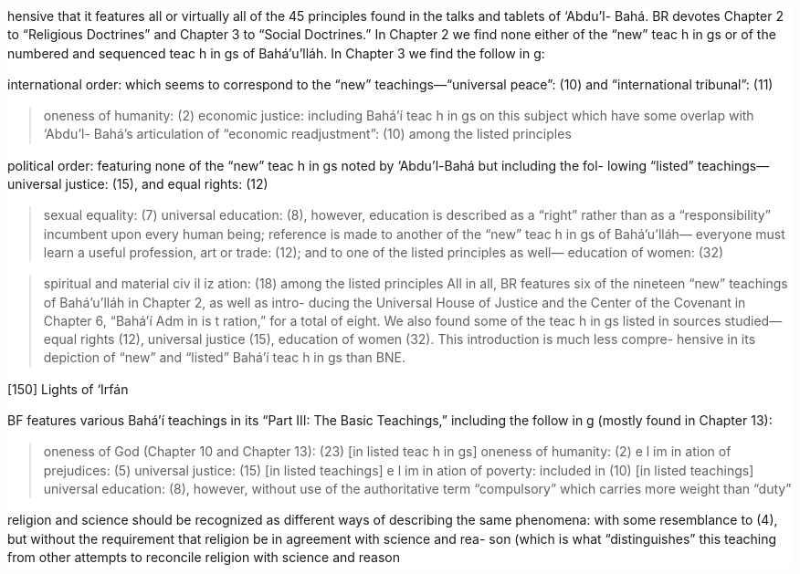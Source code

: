 hensive that it features all or virtually all of the 45 principles found in the talks and tablets of ‘Abdu’l-
Bahá. BR devotes Chapter 2 to “Religious Doctrines” and Chapter 3 to “Social Doctrines.” In Chapter
2 we find none either of the “new” teac h in gs or of the numbered and sequenced teac h in gs of Bahá’u’lláh.
In Chapter 3 we find the follow in g:

international order: which seems to correspond to the “new” teachings—“universal peace”: (10) and
“international tribunal”: (11)

> oneness of humanity: (2)
> economic justice: including Bahá’í teac h in gs on this subject which have some overlap with ‘Abdu’l-
Bahá’s articulation of “economic readjustment”: (10) among the listed principles

political order: featuring none of the “new” teac h in gs noted by ‘Abdu’l-Bahá but including the fol-
lowing “listed” teachings—universal justice: (15), and equal rights: (12)

> sexual equality: (7)
> universal education: (8), however, education is described as a “right” rather than as a “responsibility”
incumbent upon every human being; reference is made to another of the “new” teac h in gs of Bahá’u’lláh—
everyone must learn a useful profession, art or trade: (12); and to one of the listed principles as well—
education of women: (32)

> spiritual and material civ il iz ation: (18) among the listed principles
> All in all, BR features six of the nineteen “new” teachings of Bahá’u’lláh in Chapter 2, as well as intro-
ducing the Universal House of Justice and the Center of the Covenant in Chapter 6, “Bahá’í
Adm in is t ration,” for a total of eight. We also found some of the teac h in gs listed in sources studied—
equal rights (12), universal justice (15), education of women (32). This introduction is much less compre-
hensive in its depiction of “new” and “listed” Bahá’í teac h in gs than BNE.

\[150\] Lights of ‘Irfán

BF features various Bahá’í teachings in its “Part III: The Basic Teachings,” including the follow in g
(mostly found in Chapter 13):

> oneness of God (Chapter 10 and Chapter 13): (23) [in listed teac h in gs]
> oneness of humanity: (2)
> e l im in ation of prejudices: (5)
> universal justice: (15) [in listed teachings]
> e l im in ation of poverty: included in (10) [in listed teachings]
> universal education: (8), however, without use of the authoritative term “compulsory” which carries
more weight than “duty”

religion and science should be recognized as different ways of describing the same phenomena: with
some resemblance to (4), but without the requirement that religion be in agreement with science and rea-
son (which is what “distinguishes” this teaching from other attempts to reconcile religion with science
and reason
